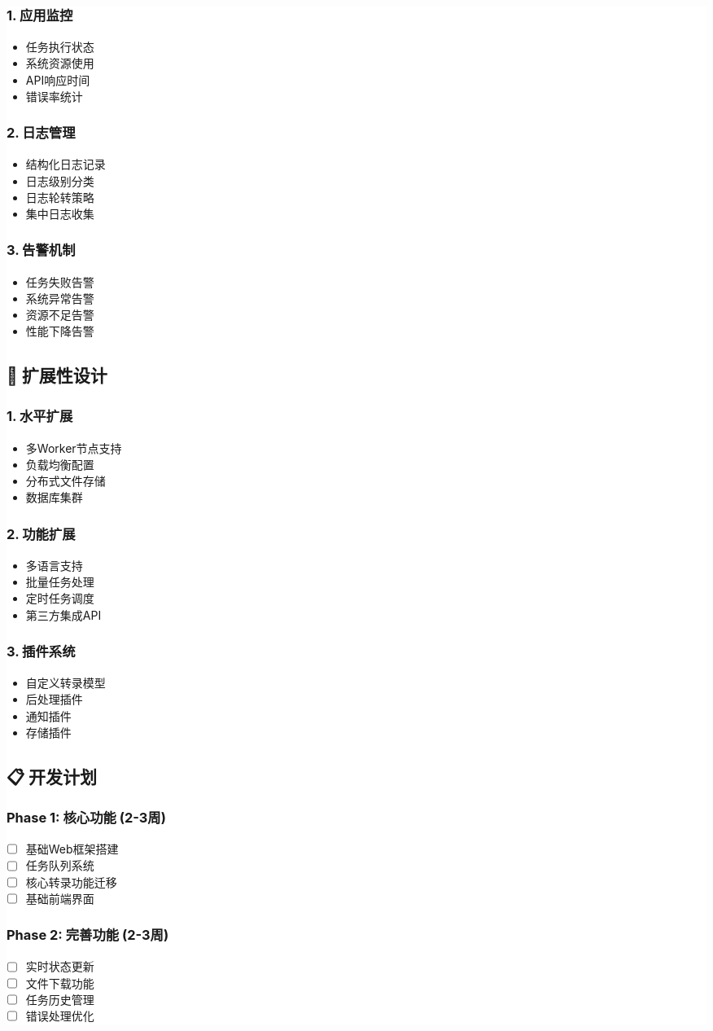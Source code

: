 ### 1. 应用监控
- 任务执行状态
- 系统资源使用
- API响应时间
- 错误率统计

### 2. 日志管理
- 结构化日志记录
- 日志级别分类
- 日志轮转策略
- 集中日志收集

### 3. 告警机制
- 任务失败告警
- 系统异常告警
- 资源不足告警
- 性能下降告警

## 🔄 扩展性设计

### 1. 水平扩展
- 多Worker节点支持
- 负载均衡配置
- 分布式文件存储
- 数据库集群

### 2. 功能扩展
- 多语言支持
- 批量任务处理
- 定时任务调度
- 第三方集成API

### 3. 插件系统
- 自定义转录模型
- 后处理插件
- 通知插件
- 存储插件

## 📋 开发计划

### Phase 1: 核心功能 (2-3周)
- [ ] 基础Web框架搭建
- [ ] 任务队列系统
- [ ] 核心转录功能迁移
- [ ] 基础前端界面

### Phase 2: 完善功能 (2-3周)
- [ ] 实时状态更新
- [ ] 文件下载功能
- [ ] 任务历史管理
- [ ] 错误处理优化
